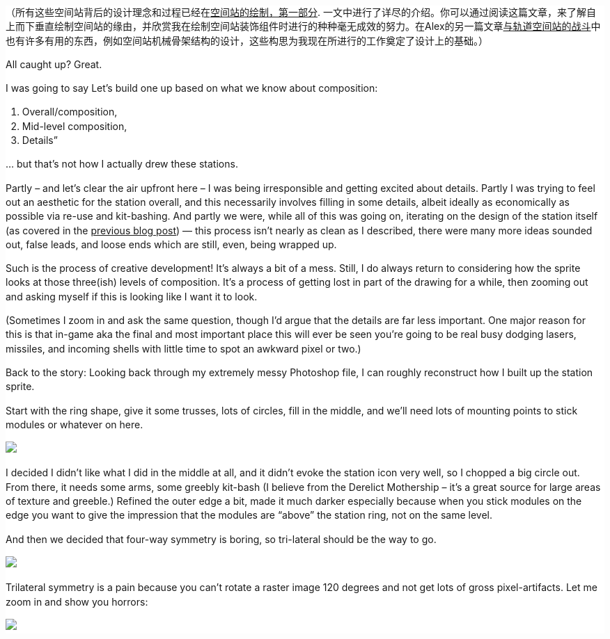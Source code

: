 （所有这些空间站背后的设计理念和过程已经在[空间站的绘制，第一部分](http://fractalsoftworks.com/2017/06/24/drawing-redacted-battlestations-part-1/). 一文中进行了详尽的介绍。你可以通过阅读这篇文章，来了解自上而下垂直绘制空间站的缘由，并欣赏我在绘制空间站装饰组件时进行的种种毫无成效的努力。在Alex的另一篇文章[与轨道空间站的战斗](http://fractalsoftworks.com/2016/09/23/orbital-stations-in-combat/)中也有许多有用的东西，例如空间站机械骨架结构的设计，这些构思为我现在所进行的工作奠定了设计上的基础。）

All caught up? Great.

I was going to say Let’s build one up based on what we know about composition:

1. Overall/composition,
2. Mid-level composition,
3. Details”

… but that’s not how I actually drew these stations.

Partly – and let’s clear the air upfront here – I was being irresponsible and getting excited about details. Partly I was trying to feel out an aesthetic for the station overall, and this necessarily involves filling in some details, albeit ideally as economically as possible via re-use and kit-bashing. And partly we were, while all of this was going on, iterating on the design of the station itself (as covered in the [previous blog post](../20180302%20-%20Zen%20and%20the%20Art%20of%20Battlestation%20Construction/20180302-chs&eng.md)) — this process isn’t nearly as clean as I described, there were many more ideas sounded out, false leads, and loose ends which are still, even, being wrapped up.

Such is the process of creative development! It’s always a bit of a mess. Still, I do always return to considering how the sprite looks at those three(ish) levels of composition. It’s a process of getting lost in part of the drawing for a while, then zooming out and asking myself if this is looking like I want it to look.

(Sometimes I zoom in and ask the same question, though I’d argue that the details are far less important. One major reason for this is that in-game aka the final and most important place this will ever be seen you’re going to be real busy dodging lasers, missiles, and incoming shells with little time to spot an awkward pixel or two.)

Back to the story: Looking back through my extremely messy Photoshop file, I can roughly reconstruct how I built up the station sprite.

Start with the ring shape, give it some trusses, lots of circles, fill in the middle, and we’ll need lots of mounting points to stick modules or whatever on here.

![][pic6]

I decided I didn’t like what I did in the middle at all, and it didn’t evoke the station icon very well, so I chopped a big circle out. From there, it needs some arms, some greebly kit-bash (I believe from the Derelict Mothership – it’s a great source for large areas of texture and greeble.) Refined the outer edge a bit, made it much darker especially because when you stick modules on the edge you want to give the impression that the modules are “above” the station ring, not on the same level.

And then we decided that four-way symmetry is boring, so tri-lateral should be the way to go.

![][pic7]

Trilateral symmetry is a pain because you can’t rotate a raster image 120 degrees and not get lots of gross pixel-artifacts. Let me zoom in and show you horrors:

![][pic8]


[pic1]: 20180314-1.jpg
[pic2]: 20180314-2.jpg
[pic3]: 20180314-3.jpg
[pic4]: 20180314-4.jpg
[pic5]: 20180314-5.jpg
[pic6]: 20180314-6.gif
[pic7]: 20180314-7.gif
[pic8]: 20180314-8.png
[pic9]: 20180314-9.gif
[pic10]: 20180314-10.gif
[pic11]: 20180314-11.jpg
[pic12]: 20180314-12.jpg
[pic13]: 20180314-13.jpg
[pic14]: 20180314-14.jpg
[pic15]: 20180314-15.jpg
[pic16]: 20180314-16.jpg
[pic17]: 20180314-17.jpg
[pic18]: 20180314-18.jpg
[pic19]: 20180314-19.gif
[pic20]: 20180314-20.png
[pic21]: 20180314-21.png
[pic22]: 20180314-22.png
[pic23]: 20180314-23.png
[pic24]: 20180314-24.png
[pic25]: 20180314-25.png
[psd]: 20180314-26.psd